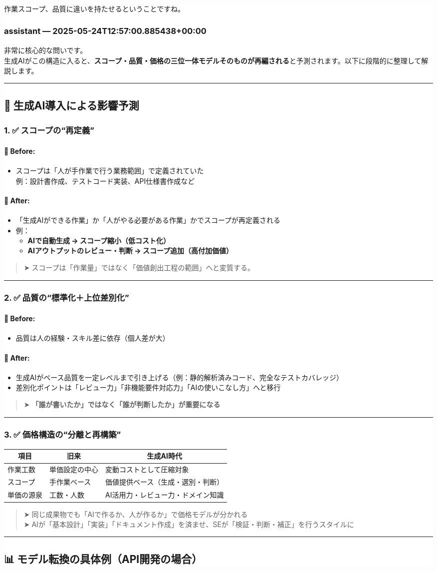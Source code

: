 作業スコープ、品質に違いを持たせるということですね。
### assistant — 2025-05-24T12:57:00.885438+00:00

非常に核心的な問いです。  
生成AIがこの構造に入ると、**スコープ・品質・価格の三位一体モデルそのものが再編される**と予測されます。以下に段階的に整理して解説します。

---

## 🧠 生成AI導入による影響予測
### 1. ✅ **スコープの“再定義”**
#### 🔄 Before:  
- スコープは「人が手作業で行う業務範囲」で定義されていた  
  例：設計書作成、テストコード実装、API仕様書作成など

#### 🤖 After:  
- 「生成AIができる作業」か「人がやる必要がある作業」かでスコープが再定義される
- 例：
  - **AIで自動生成 → スコープ縮小（低コスト化）**
  - **AIアウトプットのレビュー・判断 → スコープ追加（高付加価値）**

> ➤ スコープは「作業量」ではなく「価値創出工程の範囲」へと変質する。

---
### 2. ✅ **品質の“標準化＋上位差別化”**
#### 🔄 Before:
- 品質は人の経験・スキル差に依存（個人差が大）

#### 🤖 After:
- 生成AIがベース品質を一定レベルまで引き上げる（例：静的解析済みコード、完全なテストカバレッジ）
- 差別化ポイントは「レビュー力」「非機能要件対応力」「AIの使いこなし方」へと移行

> ➤ **「誰が書いたか」ではなく「誰が判断したか」が重要になる**

---
### 3. ✅ **価格構造の“分離と再構築”**
| 項目 | 旧来 | 生成AI時代 |
|------|------|--------------|
| 作業工数 | 単価設定の中心 | 変動コストとして圧縮対象 |
| スコープ | 手作業ベース | 価値提供ベース（生成・選別・判断） |
| 単価の源泉 | 工数・人数 | AI活用力・レビュー力・ドメイン知識 |

> ➤ 同じ成果物でも「AIで作るか、人が作るか」で価格モデルが分かれる  
> ➤ AIが「基本設計」「実装」「ドキュメント作成」を済ませ、SEが「検証・判断・補正」を行うスタイルに

---

## 📊 モデル転換の具体例（API開発の場合）
